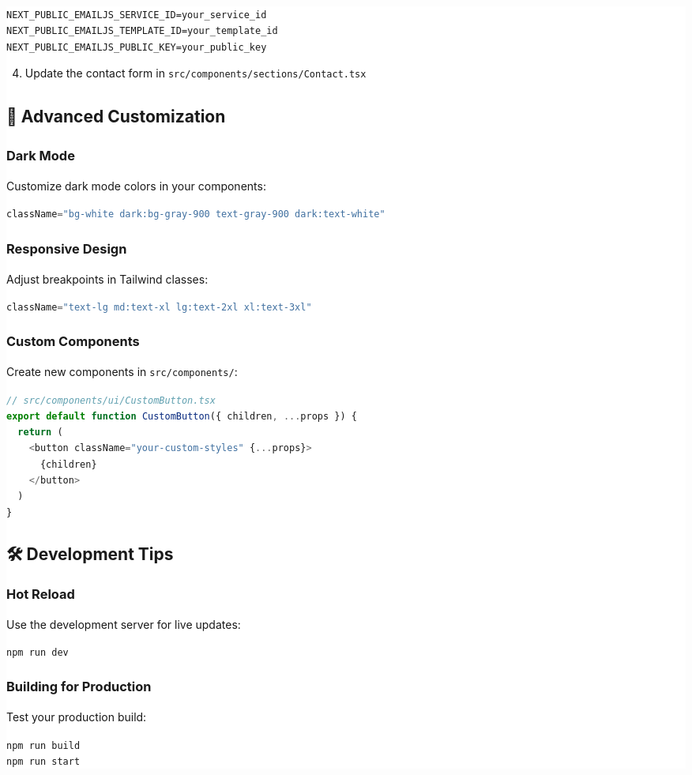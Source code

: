 ```env
NEXT_PUBLIC_EMAILJS_SERVICE_ID=your_service_id
NEXT_PUBLIC_EMAILJS_TEMPLATE_ID=your_template_id
NEXT_PUBLIC_EMAILJS_PUBLIC_KEY=your_public_key
```

4. Update the contact form in `src/components/sections/Contact.tsx`

## 🔧 Advanced Customization

### Dark Mode
Customize dark mode colors in your components:

```typescript
className="bg-white dark:bg-gray-900 text-gray-900 dark:text-white"
```

### Responsive Design
Adjust breakpoints in Tailwind classes:

```typescript
className="text-lg md:text-xl lg:text-2xl xl:text-3xl"
```

### Custom Components
Create new components in `src/components/`:

```typescript
// src/components/ui/CustomButton.tsx
export default function CustomButton({ children, ...props }) {
  return (
    <button className="your-custom-styles" {...props}>
      {children}
    </button>
  )
}
```

## 🛠️ Development Tips

### Hot Reload
Use the development server for live updates:
```bash
npm run dev
```

### Building for Production
Test your production build:
```bash
npm run build
npm run start
```
